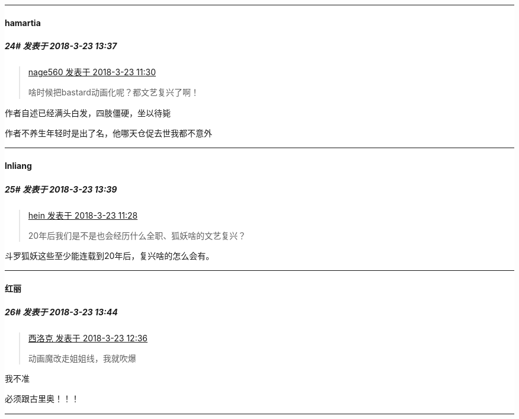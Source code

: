 





*****

####  hamartia  
##### 24#       发表于 2018-3-23 13:37



<blockquote><a href="httphttps://bbs.saraba1st.com/2b/forum.php?mod=redirect&amp;goto=findpost&amp;pid=38942381&amp;ptid=1589993" target="_blank">nage560 发表于 2018-3-23 11:30</a>

啥时候把bastard动画化呢？都文艺复兴了啊！</blockquote>
作者自述已经满头白发，四肢僵硬，坐以待毙


作者不养生年轻时是出了名，他哪天仓促去世我都不意外







*****

####  lnliang  
##### 25#       发表于 2018-3-23 13:39



<blockquote><a href="httphttps://bbs.saraba1st.com/2b/forum.php?mod=redirect&amp;goto=findpost&amp;pid=38942345&amp;ptid=1589993" target="_blank">hein 发表于 2018-3-23 11:28</a>

20年后我们是不是也会经历什么全职、狐妖啥的文艺复兴？</blockquote>
斗罗狐妖这些至少能连载到20年后，复兴啥的怎么会有。







*****

####  红丽  
##### 26#       发表于 2018-3-23 13:44



<blockquote><a href="httphttps://bbs.saraba1st.com/2b/forum.php?mod=redirect&amp;goto=findpost&amp;pid=38943138&amp;ptid=1589993" target="_blank">西洛克 发表于 2018-3-23 12:36</a>

动画魔改走姐姐线，我就吹爆</blockquote>
我不准

必须跟古里奥！！！







*****
